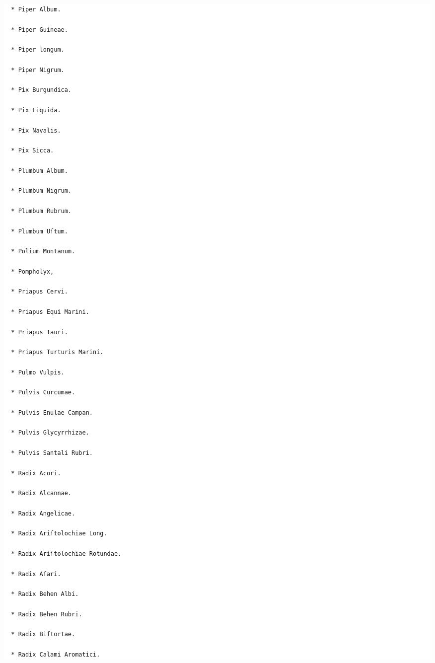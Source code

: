       * Piper Album.

      * Piper Guineae.

      * Piper longum.

      * Piper Nigrum.

      * Pix Burgundica.

      * Pix Liquida.

      * Pix Navalis.

      * Pix Sicca.

      * Plumbum Album.

      * Plumbum Nigrum.

      * Plumbum Rubrum.

      * Plumbum Uſtum.

      * Polium Montanum.

      * Pompholyx,

      * Priapus Cervi.

      * Priapus Equi Marini.

      * Priapus Tauri.

      * Priapus Turturis Marini.

      * Pulmo Vulpis.

      * Pulvis Curcumae.

      * Pulvis Enulae Campan.

      * Pulvis Glycyrrhizae.

      * Pulvis Santali Rubri.

      * Radix Acori.

      * Radix Alcannae.

      * Radix Angelicae.

      * Radix Ariſtolochiae Long.

      * Radix Ariſtolochiae Rotundae.

      * Radix Aſari.

      * Radix Behen Albi.

      * Radix Behen Rubri.

      * Radix Biſtortae.

      * Radix Calami Aromatici.
